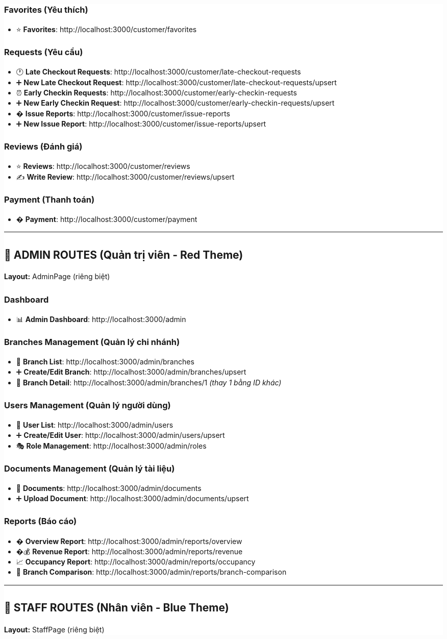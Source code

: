 ### Favorites (Yêu thích)
- ⭐ **Favorites**: http://localhost:3000/customer/favorites

### Requests (Yêu cầu)
- 🕐 **Late Checkout Requests**: http://localhost:3000/customer/late-checkout-requests
- ➕ **New Late Checkout Request**: http://localhost:3000/customer/late-checkout-requests/upsert
- ⏰ **Early Checkin Requests**: http://localhost:3000/customer/early-checkin-requests
- ➕ **New Early Checkin Request**: http://localhost:3000/customer/early-checkin-requests/upsert
- � **Issue Reports**: http://localhost:3000/customer/issue-reports
- ➕ **New Issue Report**: http://localhost:3000/customer/issue-reports/upsert

### Reviews (Đánh giá)
- ⭐ **Reviews**: http://localhost:3000/customer/reviews
- ✍️ **Write Review**: http://localhost:3000/customer/reviews/upsert

### Payment (Thanh toán)
- � **Payment**: http://localhost:3000/customer/payment

---

## 🔴 ADMIN ROUTES (Quản trị viên - Red Theme)
**Layout:** AdminPage (riêng biệt)

### Dashboard
- 📊 **Admin Dashboard**: http://localhost:3000/admin

### Branches Management (Quản lý chi nhánh)
- 🏢 **Branch List**: http://localhost:3000/admin/branches
- ➕ **Create/Edit Branch**: http://localhost:3000/admin/branches/upsert
- 📄 **Branch Detail**: http://localhost:3000/admin/branches/1 *(thay 1 bằng ID khác)*

### Users Management (Quản lý người dùng)
- 👥 **User List**: http://localhost:3000/admin/users
- ➕ **Create/Edit User**: http://localhost:3000/admin/users/upsert
- 🎭 **Role Management**: http://localhost:3000/admin/roles

### Documents Management (Quản lý tài liệu)
- 📁 **Documents**: http://localhost:3000/admin/documents
- ➕ **Upload Document**: http://localhost:3000/admin/documents/upsert

### Reports (Báo cáo)
- � **Overview Report**: http://localhost:3000/admin/reports/overview
- �💰 **Revenue Report**: http://localhost:3000/admin/reports/revenue
- 📈 **Occupancy Report**: http://localhost:3000/admin/reports/occupancy
- 🏢 **Branch Comparison**: http://localhost:3000/admin/reports/branch-comparison

---

## 🔵 STAFF ROUTES (Nhân viên - Blue Theme)
**Layout:** StaffPage (riêng biệt)
